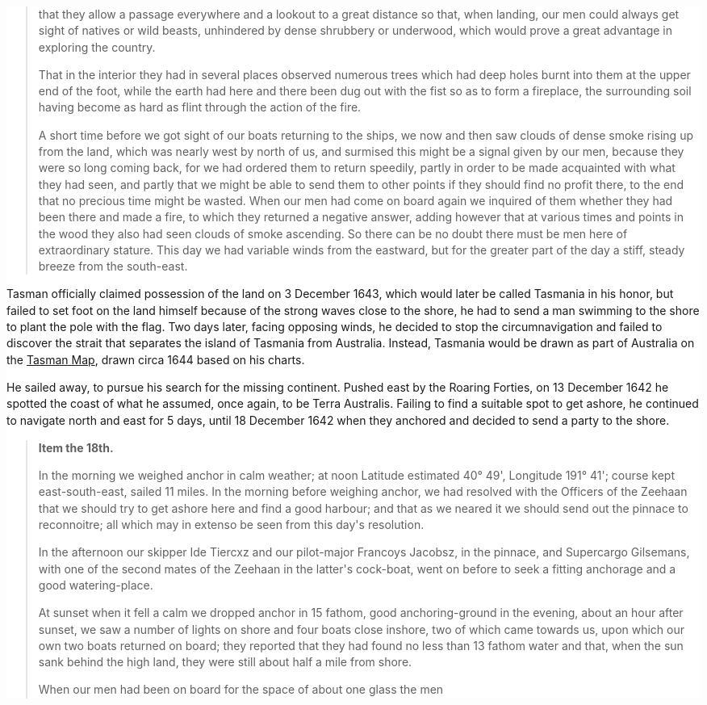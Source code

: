 > that they allow a passage everywhere and a lookout to a great distance so
> that, when landing, our men could always get sight of natives or wild beasts,
> unhindered by dense shrubbery or underwood, which would prove a great
> advantage in exploring the country.
>
> That in the interior they had in several places observed numerous trees
> which had deep holes burnt into them at the upper end of the foot, while
> the earth had here and there been dug out with the fist so as to form a
> fireplace, the surrounding soil having become as hard as flint through the
> action of the fire.
>
> A short time before we got sight of our boats returning to the ships, we now
> and then saw clouds of dense smoke rising up from the land, which was nearly
> west by north of us, and surmised this might be a signal given by our men,
> because they were so long coming back, for we had ordered them to return
> speedily, partly in order to be made acquainted with what they had seen,
> and partly that we might be able to send them to other points if they should
> find no profit there, to the end that no precious time might be wasted.
> When our men had come on board again we inquired of them whether they had
> been there and made a fire, to which they returned a negative answer,
> adding however that at various times and points in the wood they also had
> seen clouds of smoke ascending. So there can be no doubt there must be men
> here of extraordinary stature. This day we had variable winds from the
> eastward, but for the greater part of the day a stiff, steady breeze from
> the south-east.

Tasman officially claimed possession of the land on 3 December 1643,
which would later be called Tasmania in his honor, but failed to set foot
on the land himself because of the strong waves close to the shore, he had
to send a man swimming to the shore to plant the pole with the flag.
Two days later, facing opposing winds, he decided to stop the circumnavigation
and failed to discover the strait that separates the island of Tasmania
from Australia. Instead, Tasmania would be drawn as part of Australia
on the [Tasman Map][TASMAN_MAP], drawn circa 1644 based on his charts.

He sailed away, to pursue his search for the missing continent. Pushed east
by the Roaring Forties, on 13 December 1642 he spotted the coast of what
he assumed, once again, to be Terra Australis. Failing to find a suitable
spot to get ashore, he continued to navigate north and east for 5 days,
until 18 December 1642 when they anchored and decided to send a party
to the shore.

> **Item the 18th.**
>
> In the morning we weighed anchor in calm weather; at noon Latitude
> estimated 40° 49', Longitude 191° 41'; course kept east-south-east,
> sailed 11 miles. In the morning before weighing anchor, we had resolved
> with the Officers of the Zeehaan that we should try to get ashore here and
> find a good harbour; and that as we neared it we should send out the pinnace
> to reconnoitre; all which may in extenso be seen from this day's resolution.
>
> In the afternoon our skipper Ide Tiercxz and our pilot-major Francoys
> Jacobsz, in the pinnace, and Supercargo Gilsemans, with one of the second
> mates of the Zeehaan in the latter's cock-boat, went on before to seek a
> fitting anchorage and a good watering-place.
>
> At sunset when it fell a calm we dropped anchor in 15 fathom,
> good anchoring-ground in the evening, about an hour after sunset,
> we saw a number of lights on shore and four boats close inshore,
> two of which came towards us, upon which our own two boats returned on board;
> they reported that they had found no less than 13 fathom water and that,
> when the sun sank behind the high land, they were still about half a mile
> from shore.
>
> When our men had been on board for the space of about one glass the men

[GIANTS]: https://tasman375.groningen.nl/en/reisverslagen/wonen-hier-reuzen
[GOLDEN_BAY]: https://en.wikipedia.org/wiki/Golden_Bay
[MORE_LAND]: http://sixboats.co.nz/more-land/
[ROARING40s]: https://en.wikipedia.org/wiki/Roaring_Forties
[TASMAN]: https://en.wikipedia.org/wiki/Abel_Tasman
[TASMAN_MAP]: https://en.wikipedia.org/wiki/Abel_Tasman#Tasman_Map
[TASMAN_SHIPS]: http://abeltasman.org.nz/articles-research/heemskerck-zeehaen/
[TASMAN_SEA]: https://en.wikipedia.org/wiki/Tasman_Sea
[TERRA_AUSTRALIS]: https://en.wikipedia.org/wiki/Terra_Australis
[TRAPPED]: https://tasman375.groningen.nl/en/reisverslagen/trapped
[VOC]: https://en.wikipedia.org/wiki/Dutch_East_India_Company